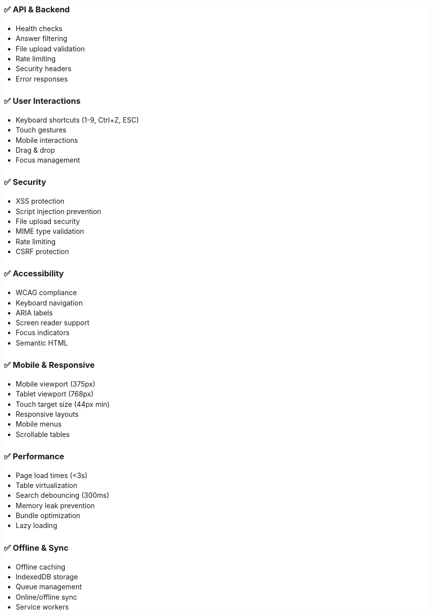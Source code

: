 ### ✅ API & Backend
- Health checks
- Answer filtering
- File upload validation
- Rate limiting
- Security headers
- Error responses

### ✅ User Interactions
- Keyboard shortcuts (1-9, Ctrl+Z, ESC)
- Touch gestures
- Mobile interactions
- Drag & drop
- Focus management

### ✅ Security
- XSS protection
- Script injection prevention
- File upload security
- MIME type validation
- Rate limiting
- CSRF protection

### ✅ Accessibility
- WCAG compliance
- Keyboard navigation
- ARIA labels
- Screen reader support
- Focus indicators
- Semantic HTML

### ✅ Mobile & Responsive
- Mobile viewport (375px)
- Tablet viewport (768px)
- Touch target size (44px min)
- Responsive layouts
- Mobile menus
- Scrollable tables

### ✅ Performance
- Page load times (<3s)
- Table virtualization
- Search debouncing (300ms)
- Memory leak prevention
- Bundle optimization
- Lazy loading

### ✅ Offline & Sync
- Offline caching
- IndexedDB storage
- Queue management
- Online/offline sync
- Service workers
